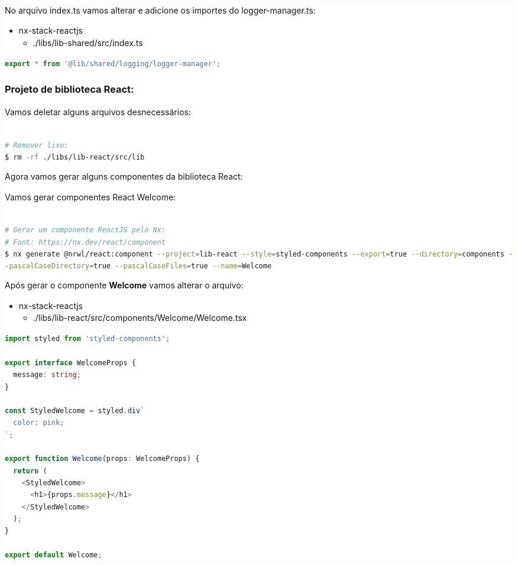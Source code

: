 No arquivo index.ts vamos alterar e adicione os importes do logger-manager.ts:

- nx-stack-reactjs
  - ./libs/lib-shared/src/index.ts

```typescript
export * from '@lib/shared/logging/logger-manager';
```

### Projeto de biblioteca React:

Vamos deletar alguns arquivos desnecessários:

```bash

# Remover lixo:
$ rm -rf ./libs/lib-react/src/lib

```

Agora vamos gerar alguns componentes da biblioteca React:

Vamos gerar componentes React Welcome:

```bash

# Gerar um componente ReactJS pelo Nx:
# Font: https://nx.dev/react/component
$ nx generate @nrwl/react:component --project=lib-react --style=styled-components --export=true --directory=components --pascalCaseDirectory=true --pascalCaseFiles=true --name=Welcome

```

Após gerar o componente **Welcome** vamos alterar o arquivo:

- nx-stack-reactjs
  - ./libs/lib-react/src/components/Welcome/Welcome.tsx

```typescript
import styled from 'styled-components';

export interface WelcomeProps {
  message: string;
}

const StyledWelcome = styled.div`
  color: pink;
`;

export function Welcome(props: WelcomeProps) {
  return (
    <StyledWelcome>
      <h1>{props.message}</h1>
    </StyledWelcome>
  );
}

export default Welcome;
```
